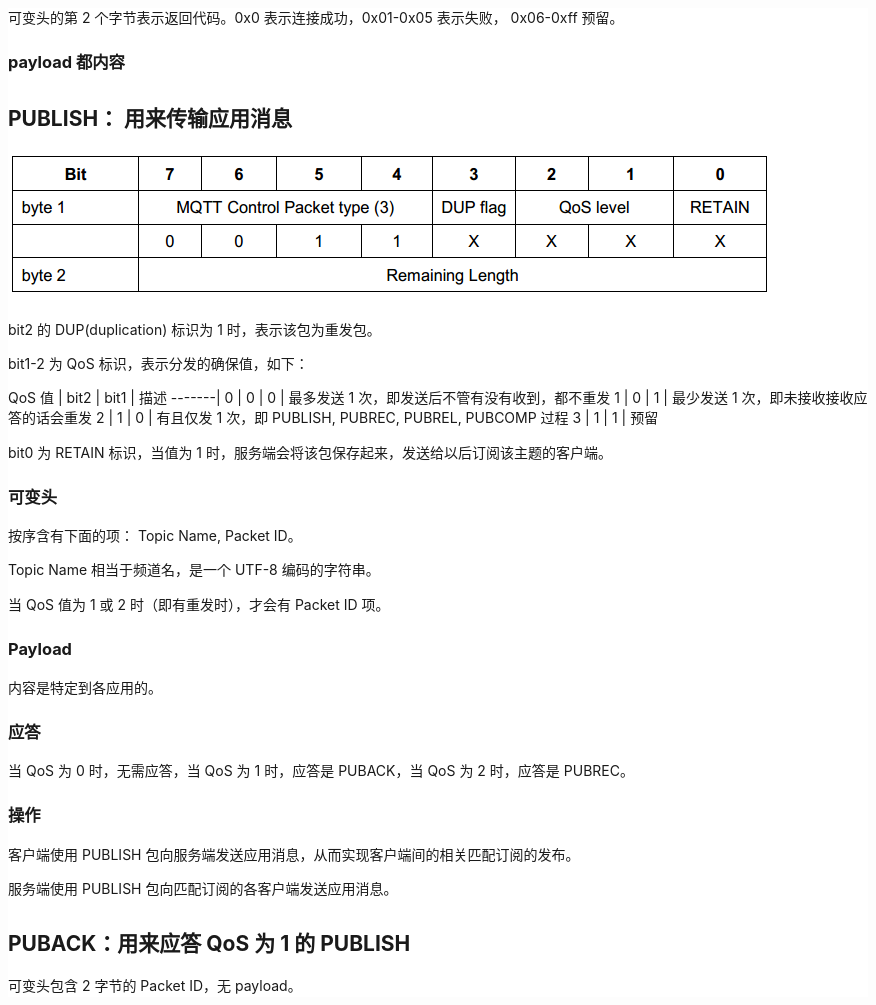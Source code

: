 可变头的第 2 个字节表示返回代码。0x0 表示连接成功，0x01-0x05 表示失败， 0x06-0xff 预留。

### payload 都内容

## PUBLISH： 用来传输应用消息

![PUBLISH 包固定头结构](/assets/images/mqtt/publish-packet-fixed-header.png)


bit2 的 DUP(duplication) 标识为 1 时，表示该包为重发包。

bit1-2 为 QoS 标识，表示分发的确保值，如下：

QoS 值 | bit2 | bit1 | 描述
-------|
0      | 0    | 0    | 最多发送 1 次，即发送后不管有没有收到，都不重发
1      | 0    | 1    | 最少发送 1 次，即未接收接收应答的话会重发
2      | 1    | 0    | 有且仅发 1 次，即 PUBLISH, PUBREC, PUBREL, PUBCOMP 过程
3      | 1    | 1    | 预留

bit0 为 RETAIN 标识，当值为 1 时，服务端会将该包保存起来，发送给以后订阅该主题的客户端。

### 可变头

按序含有下面的项： Topic Name, Packet ID。

Topic Name 相当于频道名，是一个 UTF-8 编码的字符串。

当 QoS 值为 1 或 2 时（即有重发时），才会有 Packet ID 项。

### Payload

内容是特定到各应用的。

### 应答

当 QoS 为 0 时，无需应答，当 QoS 为 1 时，应答是 PUBACK，当 QoS 为 2 时，应答是 PUBREC。

### 操作

客户端使用 PUBLISH 包向服务端发送应用消息，从而实现客户端间的相关匹配订阅的发布。

服务端使用 PUBLISH 包向匹配订阅的各客户端发送应用消息。

## PUBACK：用来应答 QoS 为 1 的 PUBLISH

可变头包含 2 字节的 Packet ID，无 payload。
